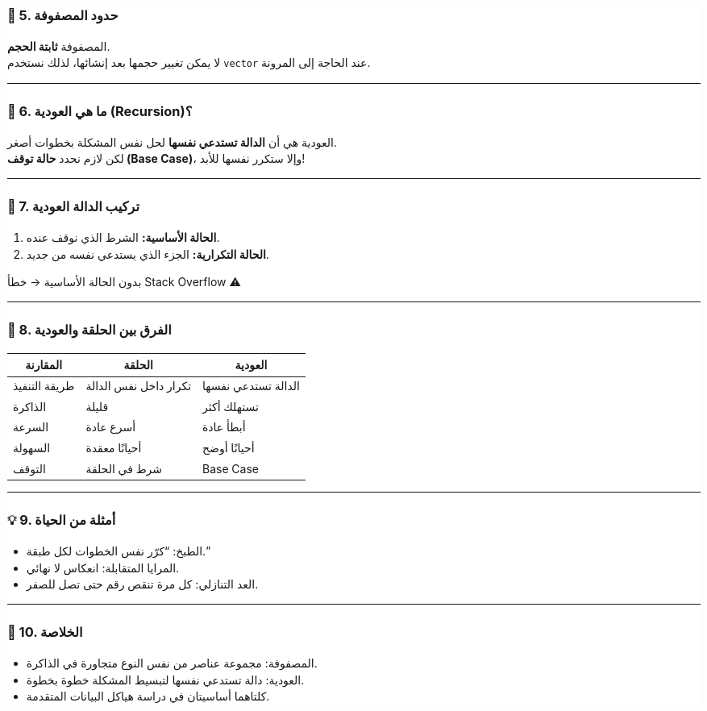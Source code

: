 ### 🚧 5. حدود المصفوفة
المصفوفة **ثابتة الحجم**.  
لا يمكن تغيير حجمها بعد إنشائها، لذلك نستخدم `vector` عند الحاجة إلى المرونة.

---

### 🔁 6. ما هي العودية (Recursion)؟
العودية هي أن **الدالة تستدعي نفسها** لحل نفس المشكلة بخطوات أصغر.  
لكن لازم نحدد **حالة توقف (Base Case)**، وإلا ستكرر نفسها للأبد!

---

### 🧮 7. تركيب الدالة العودية
1. **الحالة الأساسية:** الشرط الذي نوقف عنده.  
2. **الحالة التكرارية:** الجزء الذي يستدعي نفسه من جديد.

بدون الحالة الأساسية → خطأ Stack Overflow ⚠️

---

### 🧭 8. الفرق بين الحلقة والعودية

| المقارنة | الحلقة | العودية |
|-----------|----------|-----------|
| طريقة التنفيذ | تكرار داخل نفس الدالة | الدالة تستدعي نفسها |
| الذاكرة | قليلة | تستهلك أكثر |
| السرعة | أسرع عادة | أبطأ عادة |
| السهولة | أحيانًا معقدة | أحيانًا أوضح |
| التوقف | شرط في الحلقة | Base Case |

---

### 💡 9. أمثلة من الحياة
- الطبخ: “كرّر نفس الخطوات لكل طبقة.”  
- المرايا المتقابلة: انعكاس لا نهائي.  
- العد التنازلي: كل مرة تنقص رقم حتى تصل للصفر.

---

### 🏁 10. الخلاصة
- المصفوفة: مجموعة عناصر من نفس النوع متجاورة في الذاكرة.  
- العودية: دالة تستدعي نفسها لتبسيط المشكلة خطوة بخطوة.  
- كلتاهما أساسيتان في دراسة هياكل البيانات المتقدمة.
